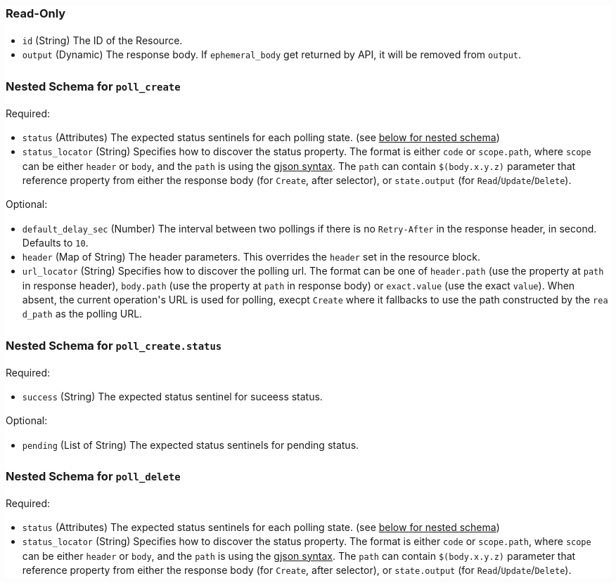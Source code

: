 ### Read-Only

- `id` (String) The ID of the Resource.
- `output` (Dynamic) The response body. If `ephemeral_body` get returned by API, it will be removed from `output`.

<a id="nestedatt--poll_create"></a>
### Nested Schema for `poll_create`

Required:

- `status` (Attributes) The expected status sentinels for each polling state. (see [below for nested schema](#nestedatt--poll_create--status))
- `status_locator` (String) Specifies how to discover the status property. The format is either `code` or `scope.path`, where `scope` can be either `header` or `body`, and the `path` is using the [gjson syntax](https://github.com/tidwall/gjson/blob/master/SYNTAX.md). The `path` can contain `$(body.x.y.z)` parameter that reference property from either the response body (for `Create`, after selector), or `state.output` (for `Read`/`Update`/`Delete`).

Optional:

- `default_delay_sec` (Number) The interval between two pollings if there is no `Retry-After` in the response header, in second. Defaults to `10`.
- `header` (Map of String) The header parameters. This overrides the `header` set in the resource block.
- `url_locator` (String) Specifies how to discover the polling url. The format can be one of `header.path` (use the property at `path` in response header), `body.path` (use the property at `path` in response body) or `exact.value` (use the exact `value`). When absent, the current operation's URL is used for polling, execpt `Create` where it fallbacks to use the path constructed by the `read_path` as the polling URL.

<a id="nestedatt--poll_create--status"></a>
### Nested Schema for `poll_create.status`

Required:

- `success` (String) The expected status sentinel for suceess status.

Optional:

- `pending` (List of String) The expected status sentinels for pending status.



<a id="nestedatt--poll_delete"></a>
### Nested Schema for `poll_delete`

Required:

- `status` (Attributes) The expected status sentinels for each polling state. (see [below for nested schema](#nestedatt--poll_delete--status))
- `status_locator` (String) Specifies how to discover the status property. The format is either `code` or `scope.path`, where `scope` can be either `header` or `body`, and the `path` is using the [gjson syntax](https://github.com/tidwall/gjson/blob/master/SYNTAX.md). The `path` can contain `$(body.x.y.z)` parameter that reference property from either the response body (for `Create`, after selector), or `state.output` (for `Read`/`Update`/`Delete`).
